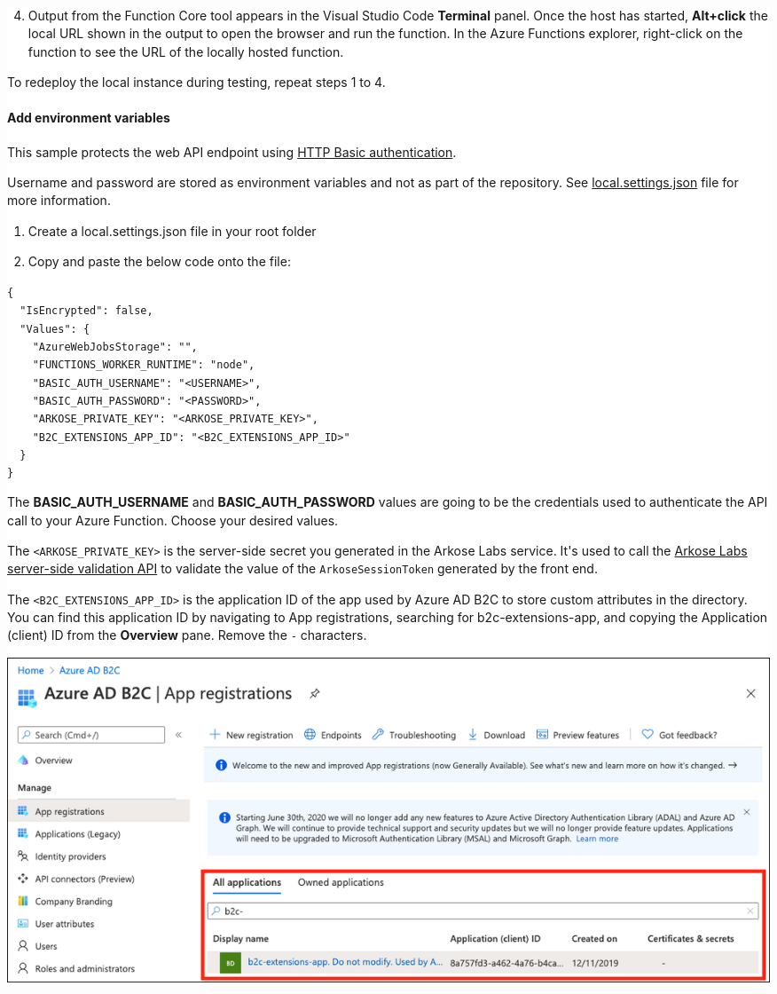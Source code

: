 4. Output from the Function Core tool appears in the Visual Studio Code **Terminal** panel. Once the host has started, **Alt+click** the local URL shown in the output to open the browser and run the function. In the Azure Functions explorer, right-click on the function to see the URL of the locally hosted function.

To redeploy the local instance during testing, repeat steps 1 to 4.

#### Add environment variables

This sample protects the web API endpoint using [HTTP Basic authentication](https://tools.ietf.org/html/rfc7617).

Username and password are stored as environment variables and  not as part of the repository. See [local.settings.json](../azure-functions/functions-develop-local.md#local-settings-file) file for more information.

1. Create a local.settings.json file in your root folder

2. Copy and paste the below code onto the file:

```
{
  "IsEncrypted": false,
  "Values": {
    "AzureWebJobsStorage": "",
    "FUNCTIONS_WORKER_RUNTIME": "node",
    "BASIC_AUTH_USERNAME": "<USERNAME>",
    "BASIC_AUTH_PASSWORD": "<PASSWORD>",
    "ARKOSE_PRIVATE_KEY": "<ARKOSE_PRIVATE_KEY>",
    "B2C_EXTENSIONS_APP_ID": "<B2C_EXTENSIONS_APP_ID>"
  }
}
```
The **BASIC_AUTH_USERNAME** and **BASIC_AUTH_PASSWORD** values are going to be the credentials used to authenticate the API call to your Azure Function. Choose your desired values.

The `<ARKOSE_PRIVATE_KEY>` is the server-side secret you generated in the Arkose Labs service. It's used to call the [Arkose Labs server-side validation API](https://arkoselabs.atlassian.net/wiki/spaces/DG/pages/266214758/Server-Side+Instructions) to validate the value of the `ArkoseSessionToken` generated by the front end.

The `<B2C_EXTENSIONS_APP_ID>` is the application ID of the app used by Azure AD B2C to store custom attributes in the directory. You can find this application ID by navigating to App registrations, searching for b2c-extensions-app, and copying the Application (client) ID from the **Overview** pane. Remove the `-` characters.

![Image shows search by app id](media/partner-arkose-labs/search-app-id.png)

